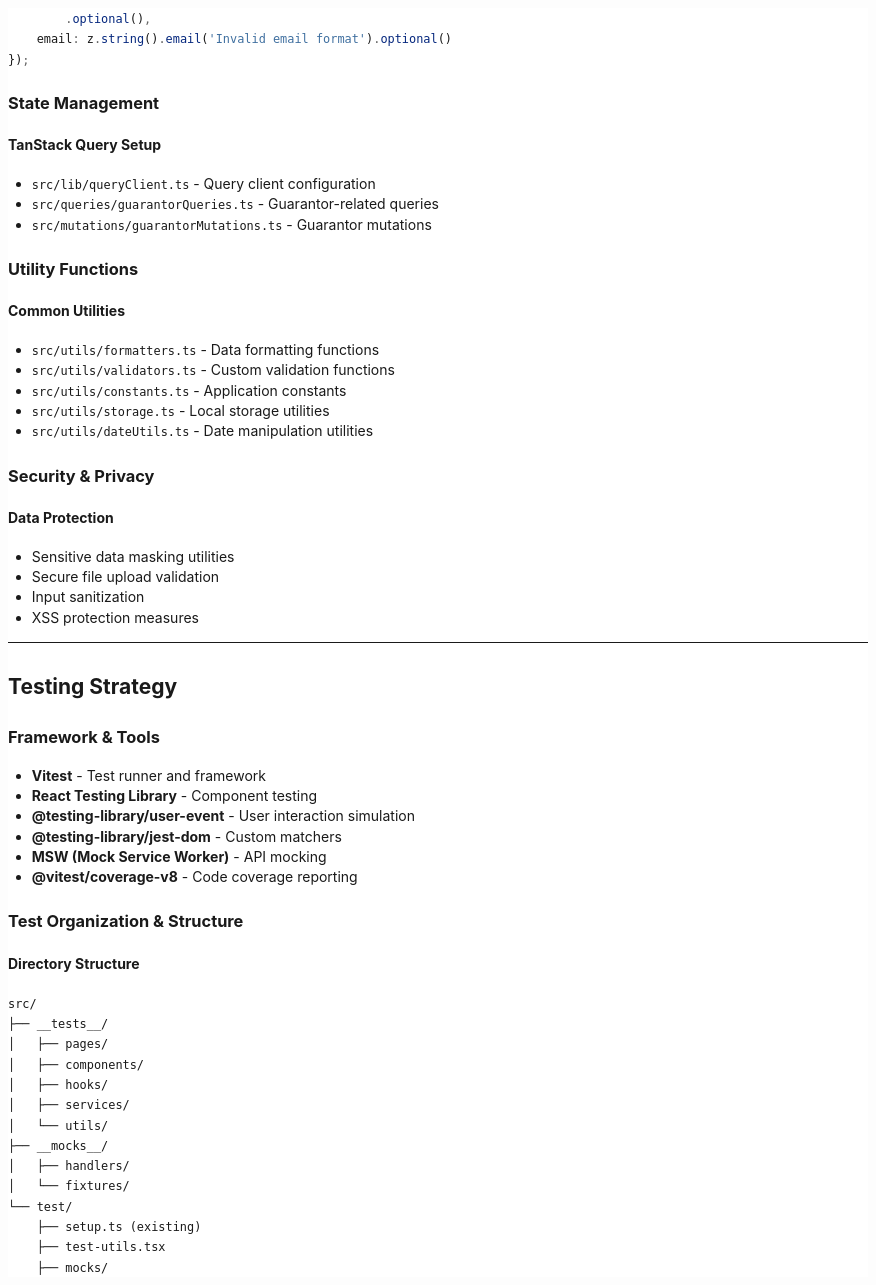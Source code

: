 ```typescript
        .optional(),
    email: z.string().email('Invalid email format').optional()
});
```

### State Management

#### TanStack Query Setup

- `src/lib/queryClient.ts` - Query client configuration
- `src/queries/guarantorQueries.ts` - Guarantor-related queries
- `src/mutations/guarantorMutations.ts` - Guarantor mutations

### Utility Functions

#### Common Utilities

- `src/utils/formatters.ts` - Data formatting functions
- `src/utils/validators.ts` - Custom validation functions
- `src/utils/constants.ts` - Application constants
- `src/utils/storage.ts` - Local storage utilities
- `src/utils/dateUtils.ts` - Date manipulation utilities

### Security & Privacy

#### Data Protection

- Sensitive data masking utilities
- Secure file upload validation
- Input sanitization
- XSS protection measures

---

## Testing Strategy

### Framework & Tools

- **Vitest** - Test runner and framework
- **React Testing Library** - Component testing
- **@testing-library/user-event** - User interaction simulation
- **@testing-library/jest-dom** - Custom matchers
- **MSW (Mock Service Worker)** - API mocking
- **@vitest/coverage-v8** - Code coverage reporting

### Test Organization & Structure

#### Directory Structure

```
src/
├── __tests__/
│   ├── pages/
│   ├── components/
│   ├── hooks/
│   ├── services/
│   └── utils/
├── __mocks__/
│   ├── handlers/
│   └── fixtures/
└── test/
    ├── setup.ts (existing)
    ├── test-utils.tsx
    ├── mocks/
```